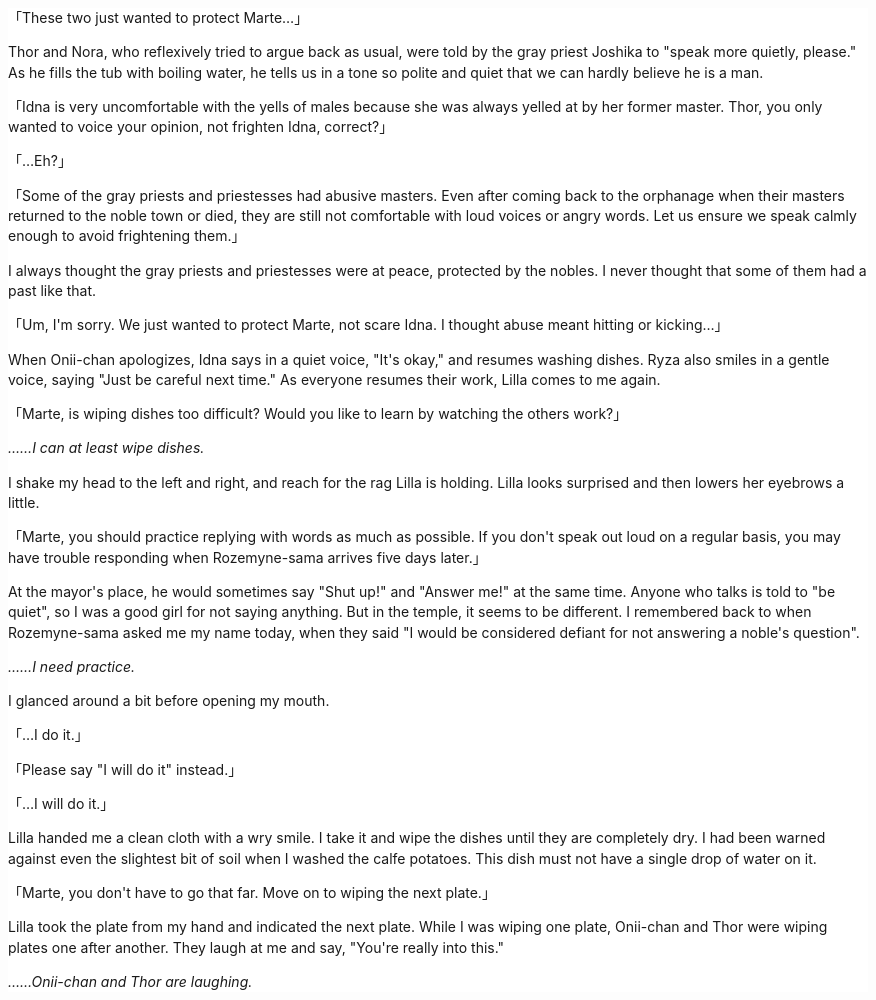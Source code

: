 「These two just wanted to protect Marte…」

Thor and Nora, who reflexively tried to argue back as usual, were told by the gray priest Joshika to "speak more quietly, please." As he fills the tub with boiling water, he tells us in a tone so polite and quiet that we can hardly believe he is a man.

「Idna is very uncomfortable with the yells of males because she was always yelled at by her former master. Thor, you only wanted to voice your opinion, not frighten Idna, correct?」

「…Eh?」

「Some of the gray priests and priestesses had abusive masters. Even after coming back to the orphanage when their masters returned to the noble town or died, they are still not comfortable with loud voices or angry words. Let us ensure we speak calmly enough to avoid frightening them.」

I always thought the gray priests and priestesses were at peace, protected by the nobles. I never thought that some of them had a past like that.

「Um, I'm sorry. We just wanted to protect Marte, not scare Idna. I thought abuse meant hitting or kicking…」

When Onii-chan apologizes, Idna says in a quiet voice, "It's okay," and resumes washing dishes. Ryza also smiles in a gentle voice, saying "Just be careful next time." As everyone resumes their work, Lilla comes to me again.

「Marte, is wiping dishes too difficult? Would you like to learn by watching the others work?」

*……I can at least wipe dishes.*

I shake my head to the left and right, and reach for the rag Lilla is holding. Lilla looks surprised and then lowers her eyebrows a little.

「Marte, you should practice replying with words as much as possible. If you don't speak out loud on a regular basis, you may have trouble responding when Rozemyne-sama arrives five days later.」

At the mayor's place, he would sometimes say "Shut up!" and "Answer me!" at the same time. Anyone who talks is told to "be quiet", so I was a good girl for not saying anything. But in the temple, it seems to be different. I remembered back to when Rozemyne-sama asked me my name today, when they said "I would be considered defiant for not answering a noble's question".

*……I need practice.*

I glanced around a bit before opening my mouth.

「…I do it.」

「Please say "I will do it" instead.」

「…I will do it.」

Lilla handed me a clean cloth with a wry smile. I take it and wipe the dishes until they are completely dry. I had been warned against even the slightest bit of soil when I washed the calfe potatoes. This dish must not have a single drop of water on it.

「Marte, you don't have to go that far. Move on to wiping the next plate.」

Lilla took the plate from my hand and indicated the next plate. While I was wiping one plate, Onii-chan and Thor were wiping plates one after another. They laugh at me and say, "You're really into this."

*……Onii-chan and Thor are laughing.*

